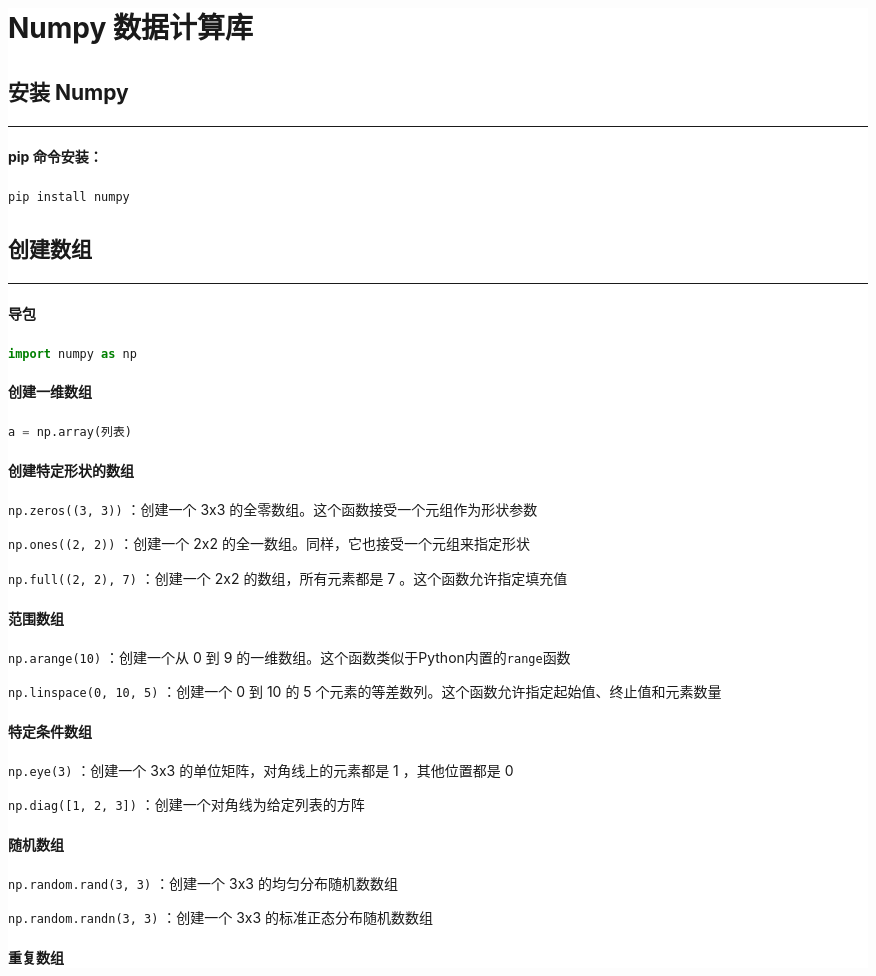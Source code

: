 # Numpy 数据计算库

## 安装 Numpy

------

#### pip 命令安装：

```python
pip install numpy
```



## 创建数组

------

#### 导包

```python
import numpy as np
```

#### 创建一维数组

```python
a = np.array(列表)
```

#### 创建特定形状的数组

`np.zeros((3, 3))` ：创建一个 3x3 的全零数组。这个函数接受一个元组作为形状参数

`np.ones((2, 2))` ：创建一个 2x2 的全一数组。同样，它也接受一个元组来指定形状

`np.full((2, 2), 7)` ：创建一个 2x2 的数组，所有元素都是 7 。这个函数允许指定填充值

#### 范围数组

`np.arange(10)` ：创建一个从 0 到 9 的一维数组。这个函数类似于Python内置的`range`函数

`np.linspace(0, 10, 5)` ：创建一个 0 到 10 的 5 个元素的等差数列。这个函数允许指定起始值、终止值和元素数量

#### 特定条件数组

`np.eye(3)` ：创建一个 3x3 的单位矩阵，对角线上的元素都是 1 ，其他位置都是 0

`np.diag([1, 2, 3])` ：创建一个对角线为给定列表的方阵

#### 随机数组

`np.random.rand(3, 3)` ：创建一个 3x3 的均匀分布随机数数组

`np.random.randn(3, 3)` ：创建一个 3x3 的标准正态分布随机数数组

#### 重复数组
